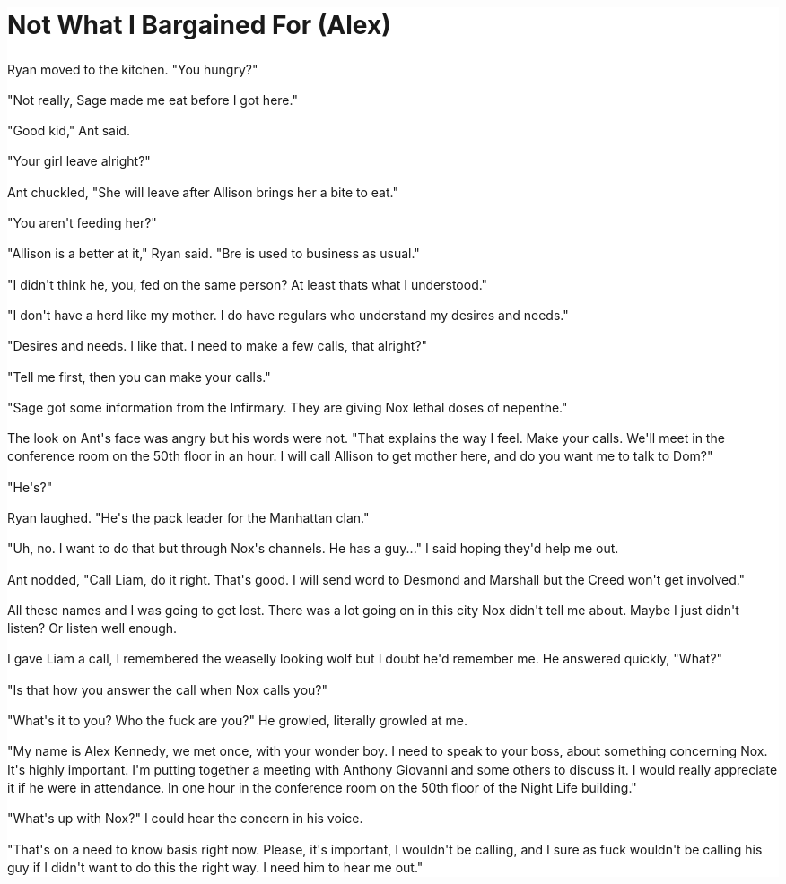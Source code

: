 # Not What I Bargained For (Alex)

Ryan moved to the kitchen. "You hungry?"

"Not really, Sage made me eat before I got here."

"Good kid," Ant said.

"Your girl leave alright?"

Ant chuckled, "She will leave after Allison brings her a bite to eat."

"You aren't feeding her?"

"Allison is a better at it," Ryan said. "Bre is used to business as usual."

"I didn't think he, you, fed on the same person? At least thats what I understood."

"I don't have a herd like my mother. I do have regulars who understand my desires and needs."

"Desires and needs. I like that. I need to make a few calls, that alright?"

"Tell me first, then you can make your calls."

"Sage got some information from the Infirmary. They are giving Nox lethal doses of nepenthe."  

The look on Ant's face was angry but his words were not. "That explains the way I feel.  Make your calls. We'll meet in the conference room on the 50th floor in an hour. I will call Allison to get mother here, and do you want me to talk to Dom?"

"He's?"

Ryan laughed. "He's the pack leader for the Manhattan clan."

"Uh, no. I want to do that but through Nox's channels. He has a guy..."  I said hoping they'd help me out.

Ant nodded, "Call Liam, do it right. That's good. I will send word to Desmond and Marshall but the Creed won't get involved."

All these names and I was going to get lost. There was a lot going on in this city Nox didn't tell me about. Maybe I just didn't listen? Or listen well enough.

I gave Liam a call, I remembered the weaselly looking wolf but I doubt he'd remember me. He answered quickly, "What?"

"Is that how you answer the call when Nox calls you?"

"What's it to you? Who the fuck are you?" He growled, literally growled at me.

"My name is Alex Kennedy, we met once, with your wonder boy. I need to speak to your boss, about something concerning Nox. It's highly important. I'm putting together a meeting with Anthony Giovanni and some others to discuss it. I would really appreciate it if he were in attendance. In one hour in the conference room on the 50th floor of the Night Life building."

"What's up with Nox?" I could hear the concern in his voice.

"That's on a need to know basis right now. Please, it's important, I wouldn't be calling, and I sure as fuck wouldn't be calling his guy if I didn't want to do this the right way. I need him to hear me out."
